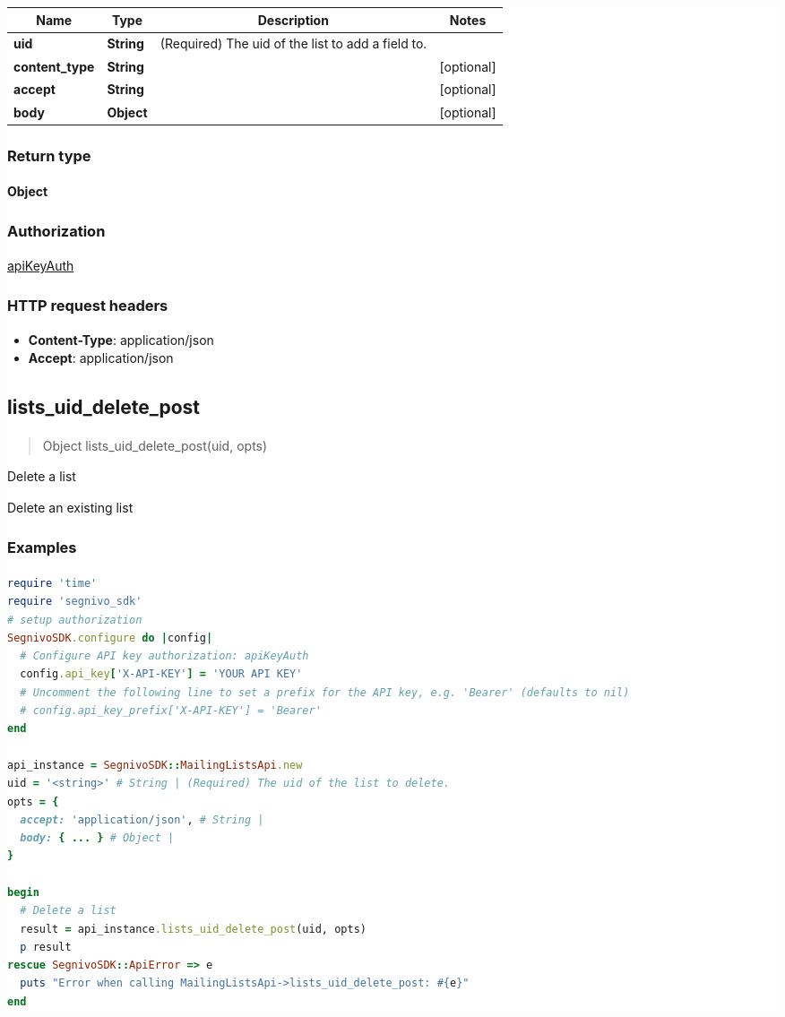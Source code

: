 | Name | Type | Description | Notes |
| ---- | ---- | ----------- | ----- |
| **uid** | **String** | (Required) The uid of the list to add a field to. |  |
| **content_type** | **String** |  | [optional] |
| **accept** | **String** |  | [optional] |
| **body** | **Object** |  | [optional] |

### Return type

**Object**

### Authorization

[apiKeyAuth](../README.md#apiKeyAuth)

### HTTP request headers

- **Content-Type**: application/json
- **Accept**: application/json


## lists_uid_delete_post

> Object lists_uid_delete_post(uid, opts)

Delete a list

Delete an existing list

### Examples

```ruby
require 'time'
require 'segnivo_sdk'
# setup authorization
SegnivoSDK.configure do |config|
  # Configure API key authorization: apiKeyAuth
  config.api_key['X-API-KEY'] = 'YOUR API KEY'
  # Uncomment the following line to set a prefix for the API key, e.g. 'Bearer' (defaults to nil)
  # config.api_key_prefix['X-API-KEY'] = 'Bearer'
end

api_instance = SegnivoSDK::MailingListsApi.new
uid = '<string>' # String | (Required) The uid of the list to delete.
opts = {
  accept: 'application/json', # String | 
  body: { ... } # Object | 
}

begin
  # Delete a list
  result = api_instance.lists_uid_delete_post(uid, opts)
  p result
rescue SegnivoSDK::ApiError => e
  puts "Error when calling MailingListsApi->lists_uid_delete_post: #{e}"
end
```
